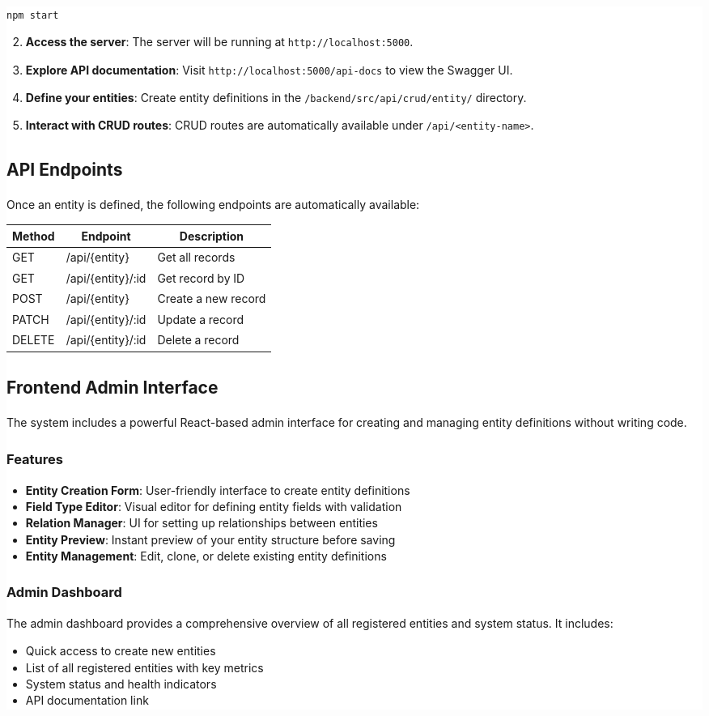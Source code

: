    ```sh
   npm start
   ```

2. **Access the server**:
   The server will be running at `http://localhost:5000`.

3. **Explore API documentation**:
   Visit `http://localhost:5000/api-docs` to view the Swagger UI.

4. **Define your entities**:
   Create entity definitions in the `/backend/src/api/crud/entity/` directory.

5. **Interact with CRUD routes**:
   CRUD routes are automatically available under `/api/<entity-name>`.

## API Endpoints

Once an entity is defined, the following endpoints are automatically available:

| Method | Endpoint          | Description         |
| ------ | ----------------- | ------------------- |
| GET    | /api/{entity}     | Get all records     |
| GET    | /api/{entity}/:id | Get record by ID    |
| POST   | /api/{entity}     | Create a new record |
| PATCH  | /api/{entity}/:id | Update a record     |
| DELETE | /api/{entity}/:id | Delete a record     |

## Frontend Admin Interface

The system includes a powerful React-based admin interface for creating and managing entity definitions without writing code.

### Features

- **Entity Creation Form**: User-friendly interface to create entity definitions
- **Field Type Editor**: Visual editor for defining entity fields with validation
- **Relation Manager**: UI for setting up relationships between entities
- **Entity Preview**: Instant preview of your entity structure before saving
- **Entity Management**: Edit, clone, or delete existing entity definitions

### Admin Dashboard

The admin dashboard provides a comprehensive overview of all registered entities and system status. It includes:

- Quick access to create new entities
- List of all registered entities with key metrics
- System status and health indicators
- API documentation link
